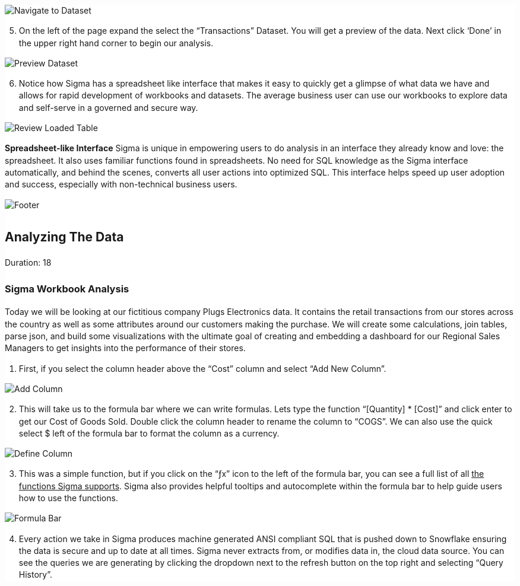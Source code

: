 ![Navigate to Dataset](assets/Modeling_and_Accessing_The_Data_16.png)

5. On the left of the page expand the select the “Transactions” Dataset.  You will get a preview of the data.  Next click ‘Done’ in the upper right hand corner to begin our analysis.

![Preview Dataset](assets/Modeling_and_Accessing_The_Data_17.png)

6. Notice how Sigma has a spreadsheet like interface that makes it easy to quickly get a glimpse of what data we have and allows for rapid development of workbooks and datasets.  The average business user can use our workbooks to explore data and self-serve in a governed and secure way.

![Review Loaded Table](assets/Modeling_and_Accessing_The_Data_18.png)

**Spreadsheet-like Interface**
Sigma is unique in empowering users to do analysis in an interface they already know and love: the spreadsheet. It also uses familiar functions found in spreadsheets. No need for SQL knowledge as the Sigma interface automatically, and behind the scenes, converts all user actions into optimized SQL. This interface helps speed up user adoption and success, especially with non-technical business users.

![Footer](assets/Sigma_Footer.png)



## Analyzing The Data
Duration: 18

### Sigma Workbook Analysis
Today we will be looking at our fictitious company Plugs Electronics data. It contains the retail transactions from our stores across the country as well as some attributes around our customers making the purchase. We will create some calculations, join tables, parse json, and build some visualizations with the ultimate goal of creating and embedding a dashboard for our Regional Sales Managers to get insights into the performance of their stores.

1. First, if you select the column header above the “Cost” column and select “Add New Column”.

![Add Column](assets/Analyzing_The_Data_1.png)

2. This will take us to the formula bar where we can write formulas.  Lets type the function “[Quantity] * [Cost]” and click enter to get our Cost of Goods Sold. Double click the column header to rename the column to “COGS”.  We can also use the quick select $ left of the formula bar to format the column as a currency.

![Define Column](assets/Analyzing_The_Data_2.png)

3. This was a simple function, but if you click on the “ƒx” icon to the left of the formula bar, you can see a full list of all [the functions Sigma supports](https://help.sigmacomputing.com/hc/en-us/categories/360002442993-Function-Index).  Sigma also provides helpful tooltips and autocomplete within the formula bar to help guide users how to use the functions.

![Formula Bar](assets/Analyzing_The_Data_3.png)

4. Every action we take in Sigma produces machine generated ANSI compliant SQL that is pushed down to Snowflake ensuring the data is secure and up to date at all times.  Sigma never extracts from, or modifies data in, the cloud data source. You can see the queries we are generating by clicking the dropdown next to the refresh button on the top right and selecting “Query History”.
